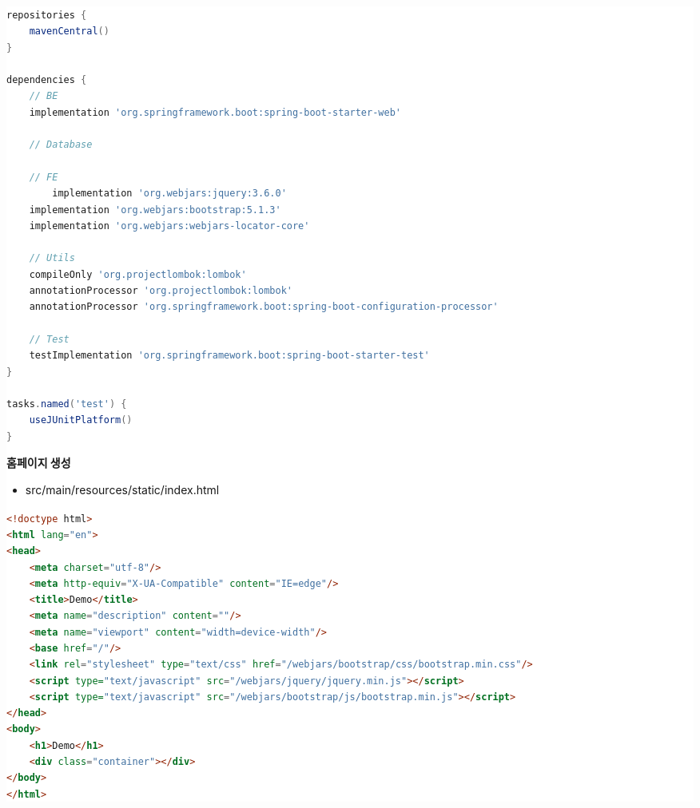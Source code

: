 ```groovy
repositories {
    mavenCentral()
}

dependencies {
    // BE
    implementation 'org.springframework.boot:spring-boot-starter-web'

    // Database

    // FE
		implementation 'org.webjars:jquery:3.6.0'
    implementation 'org.webjars:bootstrap:5.1.3'
    implementation 'org.webjars:webjars-locator-core'

    // Utils
    compileOnly 'org.projectlombok:lombok'
    annotationProcessor 'org.projectlombok:lombok'
    annotationProcessor 'org.springframework.boot:spring-boot-configuration-processor'

    // Test
    testImplementation 'org.springframework.boot:spring-boot-starter-test'
}

tasks.named('test') {
    useJUnitPlatform()
}
```

**홈페이지 생성**

- src/main/resources/static/index.html

```html
<!doctype html>
<html lang="en">
<head>
    <meta charset="utf-8"/>
    <meta http-equiv="X-UA-Compatible" content="IE=edge"/>
    <title>Demo</title>
    <meta name="description" content=""/>
    <meta name="viewport" content="width=device-width"/>
    <base href="/"/>
    <link rel="stylesheet" type="text/css" href="/webjars/bootstrap/css/bootstrap.min.css"/>
    <script type="text/javascript" src="/webjars/jquery/jquery.min.js"></script>
    <script type="text/javascript" src="/webjars/bootstrap/js/bootstrap.min.js"></script>
</head>
<body>
	<h1>Demo</h1>
	<div class="container"></div>
</body>
</html>
```
